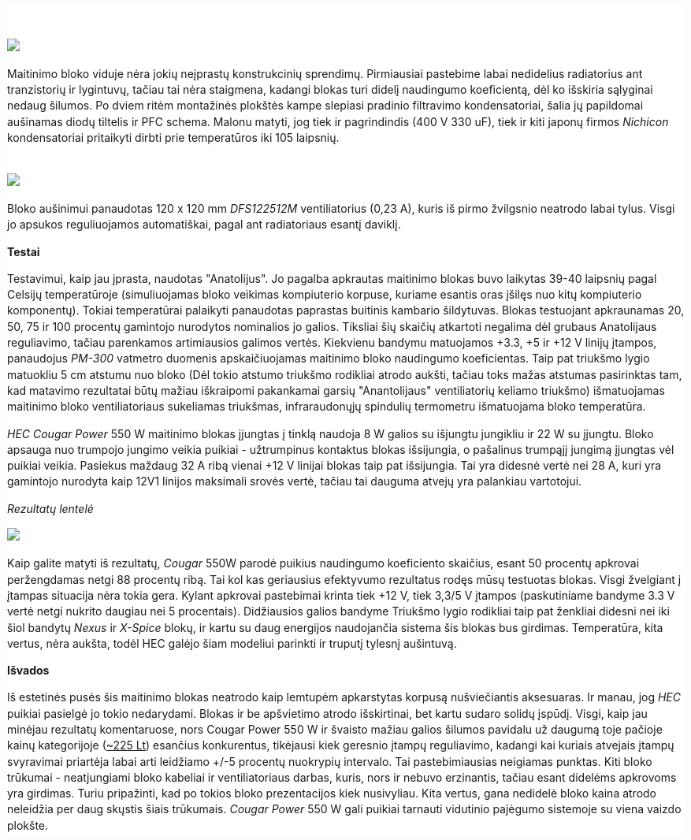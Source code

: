 <br /><a class="ns" href="http://svarke.technews.lt/cougar/11.jpg"><br /><img src="http://svarke.technews.lt/cougar/s/11.jpg" /><br /></a></p>
<p>Maitinimo bloko viduje nėra jokių neįprastų konstrukcinių sprendimų. Pirmiausiai pastebime labai nedidelius radiatorius ant tranzistorių ir lygintuvų, tačiau tai nėra staigmena, kadangi blokas turi didelį naudingumo koeficientą, dėl ko išskiria sąlyginai nedaug šilumos. Po dviem ritėm montažinės plokštės kampe slepiasi pradinio filtravimo kondensatoriai, šalia jų papildomai aušinamas diodų tiltelis ir PFC schema. Malonu matyti, jog tiek ir pagrindindis (400 V 330 uF), tiek ir kiti japonų firmos <i>Nichicon</i> kondensatoriai pritaikyti dirbti prie temperatūros iki 105 laipsnių.</p>
<p><a class="ns" href="http://svarke.technews.lt/cougar/12.jpg"><br /><img src="http://svarke.technews.lt/cougar/s/12.jpg" /><br /></a></p>
<p>Bloko aušinimui panaudotas 120 x 120 mm <i>DFS122512M</i> ventiliatorius (0,23 A), kuris iš pirmo žvilgsnio neatrodo labai tylus. Visgi jo apsukos reguliuojamos automatiškai, pagal ant radiatoriaus esantį daviklį.</p>
<p><b>Testai</b></p>
<p>Testavimui, kaip jau įprasta, naudotas "Anatolijus". Jo pagalba apkrautas maitinimo blokas buvo laikytas 39-40 laipsnių pagal Celsijų temperatūroje (simuliuojamas bloko veikimas kompiuterio korpuse, kuriame esantis oras įšilęs nuo kitų kompiuterio komponentų). Tokiai temperatūrai palaikyti panaudotas paprastas buitinis kambario šildytuvas. Blokas testuojant apkraunamas 20, 50, 75 ir 100 procentų gamintojo nurodytos nominalios jo galios. Tiksliai šių skaičių atkartoti negalima dėl grubaus Anatolijaus reguliavimo, tačiau parenkamos artimiausios galimos vertės. Kiekvienu bandymu matuojamos +3.3, +5 ir +12 V linijų įtampos, panaudojus <i>PM-300</i> vatmetro duomenis apskaičiuojamas maitinimo bloko naudingumo koeficientas. Taip pat triukšmo lygio matuokliu 5 cm atstumu nuo bloko (Dėl tokio atstumo triukšmo rodikliai atrodo aukšti, tačiau toks mažas atstumas pasirinktas tam, kad matavimo rezultatai būtų mažiau iškraipomi pakankamai garsių "Anantolijaus" ventiliatorių keliamo triukšmo) išmatuojamas maitinimo bloko ventiliatoriaus sukeliamas triukšmas, infraraudonųjų spindulių termometru išmatuojama bloko temperatūra.</p>
<p><i>HEC Cougar Power</i> 550 W maitinimo blokas įjungtas į tinklą naudoja 8 W galios su išjungtu jungikliu ir 22 W su įjungtu. Bloko apsauga nuo trumpojo jungimo veikia puikiai - užtrumpinus kontaktus blokas išsijungia, o pašalinus trumpąjį jungimą įjungtas vėl puikiai veikia. Pasiekus maždaug 32 A ribą vienai +12 V linijai blokas taip pat išsijungia. Tai yra didesnė vertė nei 28 A, kuri yra gamintojo nurodyta kaip 12V1 linijos maksimali srovės vertė, tačiau tai dauguma atvejų yra palankiau vartotojui.</p>
<p><i>Rezultatų lentelė</i></p>
<p><img src="http://svarke.technews.lt/cougar/res.PNG" /></p>
<p>Kaip galite matyti iš rezultatų, <i>Cougar</i> 550W parodė puikius naudingumo koeficiento skaičius, esant 50 procentų apkrovai peržengdamas netgi 88 procentų ribą. Tai kol kas geriausius efektyvumo rezultatus rodęs mūsų testuotas blokas. Visgi žvelgiant į įtampas situacija nėra tokia gera. Kylant apkrovai pastebimai krinta tiek +12 V, tiek 3,3/5 V įtampos (paskutiniame bandyme 3.3 V vertė netgi nukrito daugiau nei 5 procentais). Didžiausios galios bandyme  Triukšmo lygio rodikliai taip pat ženkliai didesni nei iki šiol bandytų <i>Nexus</i> ir <i>X-Spice</i> blokų, ir kartu su daug energijos naudojančia sistema šis blokas bus girdimas. Temperatūra, kita vertus, nėra aukšta, todėl HEC galėjo šiam modeliui parinkti ir truputį tylesnį aušintuvą.</p>
<p><b>Išvados</b></p>
<p>Iš estetinės pusės šis maitinimo blokas neatrodo kaip lemtupėm apkarstytas korpusą nušviečiantis aksesuaras. Ir manau, jog <i>HEC</i> puikiai pasielgė jo tokio nedarydami. Blokas ir be apšvietimo atrodo išskirtinai, bet kartu sudaro solidų įspūdį. Visgi, kaip jau minėjau rezultatų komentaruose, nors Cougar Power 550 W ir švaisto mažiau galios šilumos pavidalu už daugumą toje pačioje kainų kategorijoje (<a class="ns" href="http://ntec.lt/view/product/78186/COUGAR550/R/COMPUCASE+PSU+550W+14CM+ATX+80++EPS12V">~225 Lt</a>) esančius konkurentus, tikėjausi kiek geresnio įtampų reguliavimo, kadangi kai kuriais atvejais įtampų svyravimai priartėja labai arti leidžiamo +/-5 procentų nuokrypių intervalo. Tai pastebimiausias neigiamas punktas. Kiti bloko trūkumai - neatjungiami bloko kabeliai ir ventiliatoriaus darbas, kuris, nors ir nebuvo erzinantis, tačiau esant didelėms apkrovoms yra girdimas. Turiu pripažinti, kad po tokios bloko prezentacijos kiek nusivyliau. Kita vertus, gana nedidelė bloko kaina atrodo neleidžia per daug skųstis šiais trūkumais. <i>Cougar Power</i> 550 W gali puikiai tarnauti vidutinio pajėgumo sistemoje su viena vaizdo plokšte.<br /></p>
